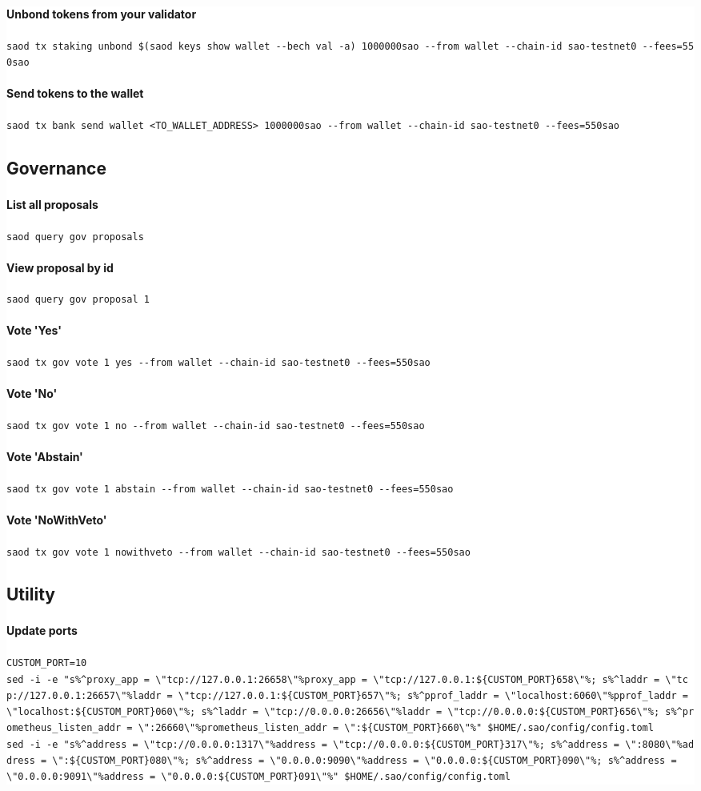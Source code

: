 #### Unbond tokens from your validator

```
saod tx staking unbond $(saod keys show wallet --bech val -a) 1000000sao --from wallet --chain-id sao-testnet0 --fees=550sao
```

#### Send tokens to the wallet

```
saod tx bank send wallet <TO_WALLET_ADDRESS> 1000000sao --from wallet --chain-id sao-testnet0 --fees=550sao
```

## Governance

#### List all proposals

```
saod query gov proposals
```

#### View proposal by id

```
saod query gov proposal 1
```

#### Vote 'Yes'

```
saod tx gov vote 1 yes --from wallet --chain-id sao-testnet0 --fees=550sao
```

#### Vote 'No'

```
saod tx gov vote 1 no --from wallet --chain-id sao-testnet0 --fees=550sao
```

#### Vote 'Abstain'

```
saod tx gov vote 1 abstain --from wallet --chain-id sao-testnet0 --fees=550sao
```

#### Vote 'NoWithVeto'

```
saod tx gov vote 1 nowithveto --from wallet --chain-id sao-testnet0 --fees=550sao
```

## Utility

#### Update ports

```
CUSTOM_PORT=10
sed -i -e "s%^proxy_app = \"tcp://127.0.0.1:26658\"%proxy_app = \"tcp://127.0.0.1:${CUSTOM_PORT}658\"%; s%^laddr = \"tcp://127.0.0.1:26657\"%laddr = \"tcp://127.0.0.1:${CUSTOM_PORT}657\"%; s%^pprof_laddr = \"localhost:6060\"%pprof_laddr = \"localhost:${CUSTOM_PORT}060\"%; s%^laddr = \"tcp://0.0.0.0:26656\"%laddr = \"tcp://0.0.0.0:${CUSTOM_PORT}656\"%; s%^prometheus_listen_addr = \":26660\"%prometheus_listen_addr = \":${CUSTOM_PORT}660\"%" $HOME/.sao/config/config.toml
sed -i -e "s%^address = \"tcp://0.0.0.0:1317\"%address = \"tcp://0.0.0.0:${CUSTOM_PORT}317\"%; s%^address = \":8080\"%address = \":${CUSTOM_PORT}080\"%; s%^address = \"0.0.0.0:9090\"%address = \"0.0.0.0:${CUSTOM_PORT}090\"%; s%^address = \"0.0.0.0:9091\"%address = \"0.0.0.0:${CUSTOM_PORT}091\"%" $HOME/.sao/config/config.toml
```
